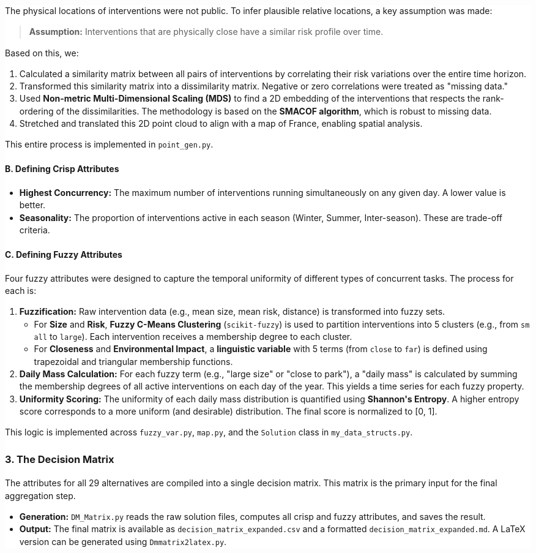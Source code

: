 The physical locations of interventions were not public. To infer plausible relative locations, a key assumption was made:

> **Assumption:** Interventions that are physically close have a similar risk profile over time.

Based on this, we:
1.  Calculated a similarity matrix between all pairs of interventions by correlating their risk variations over the entire time horizon.
2.  Transformed this similarity matrix into a dissimilarity matrix. Negative or zero correlations were treated as "missing data."
3.  Used **Non-metric Multi-Dimensional Scaling (MDS)** to find a 2D embedding of the interventions that respects the rank-ordering of the dissimilarities. The methodology is based on the **SMACOF algorithm**, which is robust to missing data.
4.  Stretched and translated this 2D point cloud to align with a map of France, enabling spatial analysis.

This entire process is implemented in `point_gen.py`.

#### B. Defining Crisp Attributes

-   **Highest Concurrency:** The maximum number of interventions running simultaneously on any given day. A lower value is better.
-   **Seasonality:** The proportion of interventions active in each season (Winter, Summer, Inter-season). These are trade-off criteria.

#### C. Defining Fuzzy Attributes

Four fuzzy attributes were designed to capture the temporal uniformity of different types of concurrent tasks. The process for each is:

1.  **Fuzzification:** Raw intervention data (e.g., mean size, mean risk, distance) is transformed into fuzzy sets.
    -   For **Size** and **Risk**, **Fuzzy C-Means Clustering** (`scikit-fuzzy`) is used to partition interventions into 5 clusters (e.g., from `small` to `large`). Each intervention receives a membership degree to each cluster.
    -   For **Closeness** and **Environmental Impact**, a **linguistic variable** with 5 terms (from `close` to `far`) is defined using trapezoidal and triangular membership functions.
2.  **Daily Mass Calculation:** For each fuzzy term (e.g., "large size" or "close to park"), a "daily mass" is calculated by summing the membership degrees of all active interventions on each day of the year. This yields a time series for each fuzzy property.
3.  **Uniformity Scoring:** The uniformity of each daily mass distribution is quantified using **Shannon's Entropy**. A higher entropy score corresponds to a more uniform (and desirable) distribution. The final score is normalized to [0, 1].

This logic is implemented across `fuzzy_var.py`, `map.py`, and the `Solution` class in `my_data_structs.py`.

### 3. The Decision Matrix

The attributes for all 29 alternatives are compiled into a single decision matrix. This matrix is the primary input for the final aggregation step.

-   **Generation:** `DM_Matrix.py` reads the raw solution files, computes all crisp and fuzzy attributes, and saves the result.
-   **Output:** The final matrix is available as `decision_matrix_expanded.csv` and a formatted `decision_matrix_expanded.md`. A LaTeX version can be generated using `Dmmatrix2latex.py`.
